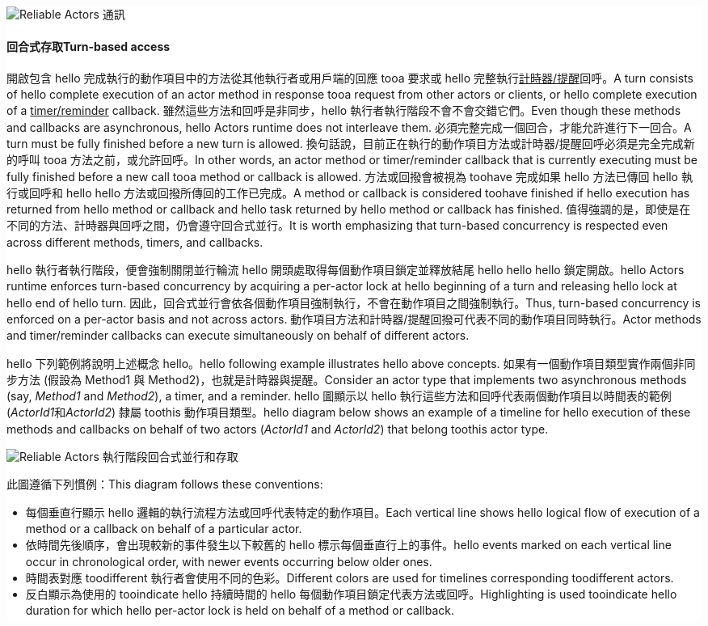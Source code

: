 ![Reliable Actors 通訊][3]

#### <a name="turn-based-access"></a><span data-ttu-id="8a87c-187">回合式存取</span><span class="sxs-lookup"><span data-stu-id="8a87c-187">Turn-based access</span></span>
<span data-ttu-id="8a87c-188">開啟包含 hello 完成執行的動作項目中的方法從其他執行者或用戶端的回應 tooa 要求或 hello 完整執行[計時器/提醒](service-fabric-reliable-actors-timers-reminders.md)回呼。</span><span class="sxs-lookup"><span data-stu-id="8a87c-188">A turn consists of hello complete execution of an actor method in response tooa request from other actors or clients, or hello complete execution of a [timer/reminder](service-fabric-reliable-actors-timers-reminders.md) callback.</span></span> <span data-ttu-id="8a87c-189">雖然這些方法和回呼是非同步，hello 執行者執行階段不會不會交錯它們。</span><span class="sxs-lookup"><span data-stu-id="8a87c-189">Even though these methods and callbacks are asynchronous, hello Actors runtime does not interleave them.</span></span> <span data-ttu-id="8a87c-190">必須完整完成一個回合，才能允許進行下一回合。</span><span class="sxs-lookup"><span data-stu-id="8a87c-190">A turn must be fully finished before a new turn is allowed.</span></span> <span data-ttu-id="8a87c-191">換句話說，目前正在執行的動作項目方法或計時器/提醒回呼必須是完全完成新的呼叫 tooa 方法之前，或允許回呼。</span><span class="sxs-lookup"><span data-stu-id="8a87c-191">In other words, an actor method or timer/reminder callback that is currently executing must be fully finished before a new call tooa method or callback is allowed.</span></span> <span data-ttu-id="8a87c-192">方法或回撥會被視為 toohave 完成如果 hello 方法已傳回 hello 執行或回呼和 hello hello 方法或回撥所傳回的工作已完成。</span><span class="sxs-lookup"><span data-stu-id="8a87c-192">A method or callback is considered toohave finished if hello execution has returned from hello method or callback and hello task returned by hello method or callback has finished.</span></span> <span data-ttu-id="8a87c-193">值得強調的是，即使是在不同的方法、計時器與回呼之間，仍會遵守回合式並行。</span><span class="sxs-lookup"><span data-stu-id="8a87c-193">It is worth emphasizing that turn-based concurrency is respected even across different methods, timers, and callbacks.</span></span>

<span data-ttu-id="8a87c-194">hello 執行者執行階段，便會強制關閉並行輪流 hello 開頭處取得每個動作項目鎖定並釋放結尾 hello hello hello 鎖定開啟。</span><span class="sxs-lookup"><span data-stu-id="8a87c-194">hello Actors runtime enforces turn-based concurrency by acquiring a per-actor lock at hello beginning of a turn and releasing hello lock at hello end of hello turn.</span></span> <span data-ttu-id="8a87c-195">因此，回合式並行會依各個動作項目強制執行，不會在動作項目之間強制執行。</span><span class="sxs-lookup"><span data-stu-id="8a87c-195">Thus, turn-based concurrency is enforced on a per-actor basis and not across actors.</span></span> <span data-ttu-id="8a87c-196">動作項目方法和計時器/提醒回撥可代表不同的動作項目同時執行。</span><span class="sxs-lookup"><span data-stu-id="8a87c-196">Actor methods and timer/reminder callbacks can execute simultaneously on behalf of different actors.</span></span>

<span data-ttu-id="8a87c-197">hello 下列範例將說明上述概念 hello。</span><span class="sxs-lookup"><span data-stu-id="8a87c-197">hello following example illustrates hello above concepts.</span></span> <span data-ttu-id="8a87c-198">如果有一個動作項目類型實作兩個非同步方法 (假設為 Method1 與 Method2)，也就是計時器與提醒。</span><span class="sxs-lookup"><span data-stu-id="8a87c-198">Consider an actor type that implements two asynchronous methods (say, *Method1* and *Method2*), a timer, and a reminder.</span></span> <span data-ttu-id="8a87c-199">hello 圖顯示以 hello 執行這些方法和回呼代表兩個動作項目以時間表的範例 (*ActorId1*和*ActorId2*) 隸屬 toothis 動作項目類型。</span><span class="sxs-lookup"><span data-stu-id="8a87c-199">hello diagram below shows an example of a timeline for hello execution of these methods and callbacks on behalf of two actors (*ActorId1* and *ActorId2*) that belong toothis actor type.</span></span>

![Reliable Actors 執行階段回合式並行和存取][1]

<span data-ttu-id="8a87c-201">此圖遵循下列慣例：</span><span class="sxs-lookup"><span data-stu-id="8a87c-201">This diagram follows these conventions:</span></span>

* <span data-ttu-id="8a87c-202">每個垂直行顯示 hello 邏輯的執行流程方法或回呼代表特定的動作項目。</span><span class="sxs-lookup"><span data-stu-id="8a87c-202">Each vertical line shows hello logical flow of execution of a method or a callback on behalf of a particular actor.</span></span>
* <span data-ttu-id="8a87c-203">依時間先後順序，會出現較新的事件發生以下較舊的 hello 標示每個垂直行上的事件。</span><span class="sxs-lookup"><span data-stu-id="8a87c-203">hello events marked on each vertical line occur in chronological order, with newer events occurring below older ones.</span></span>
* <span data-ttu-id="8a87c-204">時間表對應 toodifferent 執行者會使用不同的色彩。</span><span class="sxs-lookup"><span data-stu-id="8a87c-204">Different colors are used for timelines corresponding toodifferent actors.</span></span>
* <span data-ttu-id="8a87c-205">反白顯示為使用的 tooindicate hello 持續時間的 hello 每個動作項目鎖定代表方法或回呼。</span><span class="sxs-lookup"><span data-stu-id="8a87c-205">Highlighting is used tooindicate hello duration for which hello per-actor lock is held on behalf of a method or callback.</span></span>


[1]: ./media/service-fabric-reliable-actors-introduction/concurrency.png
[2]: ./media/service-fabric-reliable-actors-introduction/distribution.png
[3]: ./media/service-fabric-reliable-actors-introduction/actor-communication.png